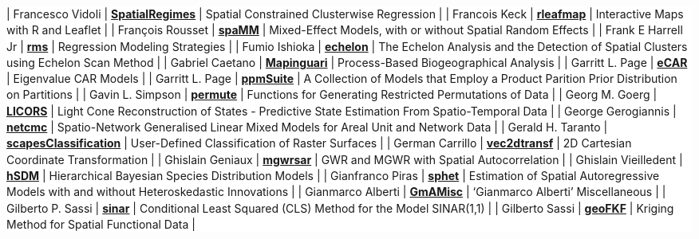 | Francesco Vidoli                 | [**SpatialRegimes**](https://CRAN.R-project.org/package=SpatialRegimes)                                                                             | Spatial Constrained Clusterwise Regression                                                                               |
| Francois Keck                    | [**rleafmap**](https://github.com/prioriactions/prioriactions)                                                                                      | Interactive Maps with R and Leaflet                                                                                      |
| François Rousset                 | [**spaMM**](https://www.r-project.org,%20https://gitlab.mbb.univ-montp2.fr/francois/spamm-ref)                                                      | Mixed-Effect Models, with or without Spatial Random Effects                                                              |
| Frank E Harrell Jr               | [**rms**](https://www.github.com/jhollist/quickmapr)                                                                                                | Regression Modeling Strategies                                                                                           |
| Fumio Ishioka                    | [**echelon**](https://CRAN.R-project.org/package=echelon)                                                                                           | The Echelon Analysis and the Detection of Spatial Clusters using Echelon Scan Method                                     |
| Gabriel Caetano                  | [**Mapinguari**](https://github.com/pjoao266/bayesbr)                                                                                               | Process-Based Biogeographical Analysis                                                                                   |
| Garritt L. Page                  | [**eCAR**](https://github.com/romanflury/mrbsizeR)                                                                                                  | Eigenvalue CAR Models                                                                                                    |
| Garritt L. Page                  | [**ppmSuite**](https://CRAN.R-project.org/package=ppmSuite)                                                                                         | A Collection of Models that Employ a Product Parition Prior Distribution on Partitions                                   |
| Gavin L. Simpson                 | [**permute**](https://github.com/ropensci/geojsonio%20(devel))                                                                                      | Functions for Generating Restricted Permutations of Data                                                                 |
| Georg M. Goerg                   | [**LICORS**](http://www.stat.cmu.edu/~gmg)                                                                                                          | Light Cone Reconstruction of States - Predictive State Estimation From Spatio-Temporal Data                              |
| George Gerogiannis               | [**netcmc**](https://CRAN.R-project.org/package=netcmc)                                                                                             | Spatio-Network Generalised Linear Mixed Models for Areal Unit and Network Data                                           |
| Gerald H. Taranto                | [**scapesClassification**](http://github.com/ropensci/rWBclimate)                                                                                   | User-Defined Classification of Raster Surfaces                                                                           |
| German Carrillo                  | [**vec2dtransf**](https://CRAN.R-project.org/package=vec2dtransf)                                                                                   | 2D Cartesian Coordinate Transformation                                                                                   |
| Ghislain Geniaux                 | [**mgwrsar**](https://CRAN.R-project.org/package=mgwrsar)                                                                                           | GWR and MGWR with Spatial Autocorrelation                                                                                |
| Ghislain Vieilledent             | [**hSDM**](https://github.com/mdsumner/spdplyr)                                                                                                     | Hierarchical Bayesian Species Distribution Models                                                                        |
| Gianfranco Piras                 | [**sphet**](https://github.com/ahoundetoungan/CDatanet)                                                                                             | Estimation of Spatial Autoregressive Models with and without Heteroskedastic Innovations                                 |
| Gianmarco Alberti                | [**GmAMisc**](https://CRAN.R-project.org/package=GmAMisc)                                                                                           | ‘Gianmarco Alberti’ Miscellaneous                                                                                        |
| Gilberto P. Sassi                | [**sinar**](https://CRAN.R-project.org/package=sinar)                                                                                               | Conditional Least Squared (CLS) Method for the Model SINAR(1,1)                                                          |
| Gilberto Sassi                   | [**geoFKF**](https://github.com/jayrobwilliams/RWmisc)                                                                                              | Kriging Method for Spatial Functional Data                                                                               |